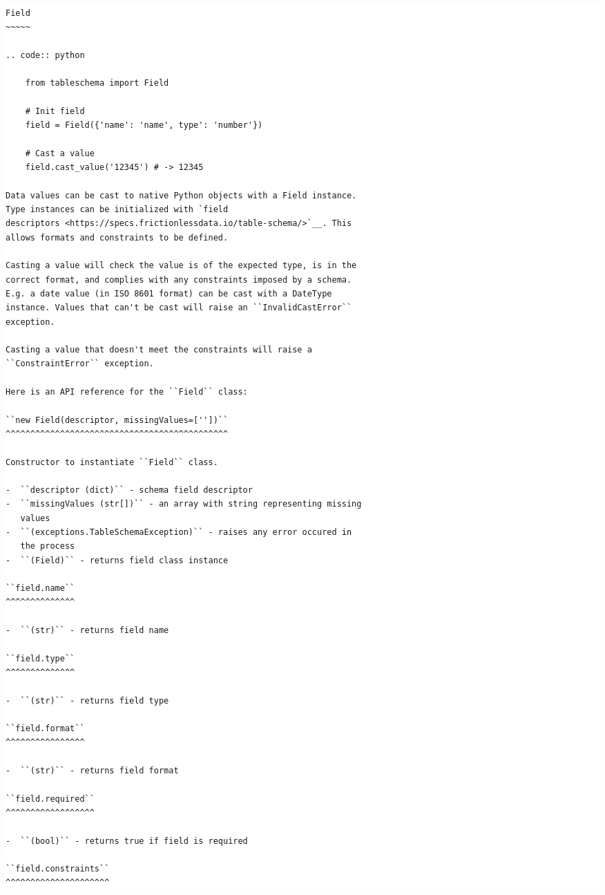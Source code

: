 ~~~~~~~~~~~~
Field
~~~~~

.. code:: python

    from tableschema import Field

    # Init field
    field = Field({'name': 'name', type': 'number'})

    # Cast a value
    field.cast_value('12345') # -> 12345

Data values can be cast to native Python objects with a Field instance.
Type instances can be initialized with `field
descriptors <https://specs.frictionlessdata.io/table-schema/>`__. This
allows formats and constraints to be defined.

Casting a value will check the value is of the expected type, is in the
correct format, and complies with any constraints imposed by a schema.
E.g. a date value (in ISO 8601 format) can be cast with a DateType
instance. Values that can't be cast will raise an ``InvalidCastError``
exception.

Casting a value that doesn't meet the constraints will raise a
``ConstraintError`` exception.

Here is an API reference for the ``Field`` class:

``new Field(descriptor, missingValues=[''])``
^^^^^^^^^^^^^^^^^^^^^^^^^^^^^^^^^^^^^^^^^^^^^

Constructor to instantiate ``Field`` class.

-  ``descriptor (dict)`` - schema field descriptor
-  ``missingValues (str[])`` - an array with string representing missing
   values
-  ``(exceptions.TableSchemaException)`` - raises any error occured in
   the process
-  ``(Field)`` - returns field class instance

``field.name``
^^^^^^^^^^^^^^

-  ``(str)`` - returns field name

``field.type``
^^^^^^^^^^^^^^

-  ``(str)`` - returns field type

``field.format``
^^^^^^^^^^^^^^^^

-  ``(str)`` - returns field format

``field.required``
^^^^^^^^^^^^^^^^^^

-  ``(bool)`` - returns true if field is required

``field.constraints``
^^^^^^^^^^^^^^^^^^^^^
~~~~~~~~~~~~